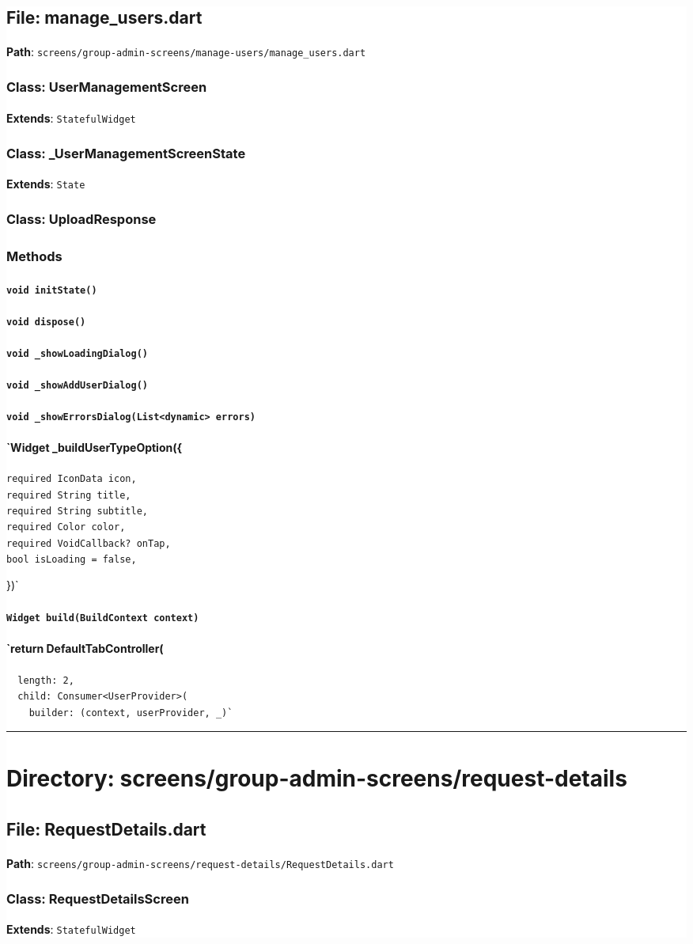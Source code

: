 ## File: manage_users.dart
**Path**: `screens/group-admin-screens/manage-users/manage_users.dart`

### Class: UserManagementScreen
**Extends**: `StatefulWidget`

### Class: _UserManagementScreenState
**Extends**: `State`

### Class: UploadResponse

### Methods
#### `void initState()`

#### `void dispose()`

#### `void _showLoadingDialog()`

#### `void _showAddUserDialog()`

#### `void _showErrorsDialog(List<dynamic> errors)`

#### `Widget _buildUserTypeOption({
    required IconData icon,
    required String title,
    required String subtitle,
    required Color color,
    required VoidCallback? onTap,
    bool isLoading = false,
  })`

#### `Widget build(BuildContext context)`

#### `return DefaultTabController(
      length: 2,
      child: Consumer<UserProvider>(
        builder: (context, userProvider, _)`


---

# Directory: screens/group-admin-screens/request-details

## File: RequestDetails.dart
**Path**: `screens/group-admin-screens/request-details/RequestDetails.dart`

### Class: RequestDetailsScreen
**Extends**: `StatefulWidget`
